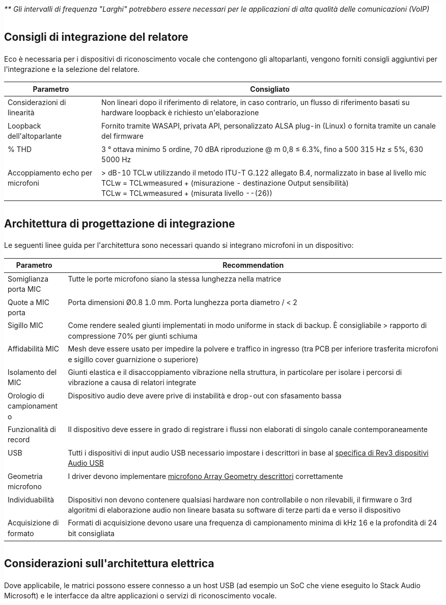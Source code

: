 *\*\* Gli intervalli di frequenza "Larghi" potrebbero essere necessari per le applicazioni di alta qualità delle comunicazioni (VoIP)*

## <a name="speaker-integration-recommendations"></a>Consigli di integrazione del relatore

Eco è necessaria per i dispositivi di riconoscimento vocale che contengono gli altoparlanti, vengono forniti consigli aggiuntivi per l'integrazione e la selezione del relatore.

| Parametro                         | Consigliato                       |
|-----------------------------------|-----------------------------------|
| Considerazioni di linearità          | Non lineari dopo il riferimento di relatore, in caso contrario, un flusso di riferimento basati su hardware loopback è richiesto un'elaborazione  |
| Loopback dell'altoparlante                  | Fornito tramite WASAPI, privata API, personalizzato ALSA plug-in (Linux) o fornita tramite un canale del firmware      |
| % THD                              | 3 ° ottava minimo 5 ordine, 70 dBA riproduzione @ m 0,8 ≤ 6.3%, fino a 500 315 Hz ≤ 5%, 630 5000 Hz                 |
| Accoppiamento echo per microfoni      | \> dB-10 TCLw utilizzando il metodo ITU-T G.122 allegato B.4, normalizzato in base al livello mic<br />TCLw = TCLwmeasured \+ (misurazione - destinazione Output sensibilità)<br />TCLw = TCLwmeasured \+ (misurata livello --(26)) |

## <a name="integration-design-architecture"></a>Architettura di progettazione di integrazione

Le seguenti linee guida per l'architettura sono necessari quando si integrano microfoni in un dispositivo:

| Parametro                         | Recommendation                    |
|-----------------------------------|-----------------------------------|
| Somiglianza porta MIC               | Tutte le porte microfono siano la stessa lunghezza nella matrice    |
| Quote a MIC porta               | Porta dimensioni Ø0.8 1.0 mm. Porta lunghezza porta diametro / \< 2              |
| Sigillo MIC                       | Come rendere sealed giunti implementati in modo uniforme in stack di backup. È consigliabile \> rapporto di compressione 70% per giunti schiuma     |
| Affidabilità MIC                   | Mesh deve essere usato per impedire la polvere e traffico in ingresso (tra PCB per inferiore trasferita microfoni e sigillo cover guarnizione o superiore)  |
| Isolamento del MIC                     | Giunti elastica e il disaccoppiamento vibrazione nella struttura, in particolare per isolare i percorsi di vibrazione a causa di relatori integrate      |
| Orologio di campionamento                    | Dispositivo audio deve avere prive di instabilità e drop-out con sfasamento bassa    |
| Funzionalità di record                 | Il dispositivo deve essere in grado di registrare i flussi non elaborati di singolo canale contemporaneamente |
| USB                               | Tutti i dispositivi di input audio USB necessario impostare i descrittori in base al [specifica di Rev3 dispositivi Audio USB](https://www.usb.org/document-library/usb-audio-devices-rev-30-and-adopters-agreement) |
| Geometria microfono               | I driver devono implementare [microfono Array Geometry descrittori](https://docs.microsoft.com/windows-hardware/drivers/audio/ksproperty-audio-mic-array-geometry) correttamente  |
| Individuabilità                   | Dispositivi non devono contenere qualsiasi hardware non controllabile o non rilevabili, il firmware o 3rd algoritmi di elaborazione audio non lineare basata su software di terze parti da e verso il dispositivo|
| Acquisizione di formato                    | Formati di acquisizione devono usare una frequenza di campionamento minima di kHz 16 e la profondità di 24 bit consigliata      |

## <a name="electrical-architecture-considerations"></a>Considerazioni sull'architettura elettrica

Dove applicabile, le matrici possono essere connesso a un host USB (ad esempio un SoC che viene eseguito lo Stack Audio Microsoft) e le interfacce da altre applicazioni o servizi di riconoscimento vocale.
